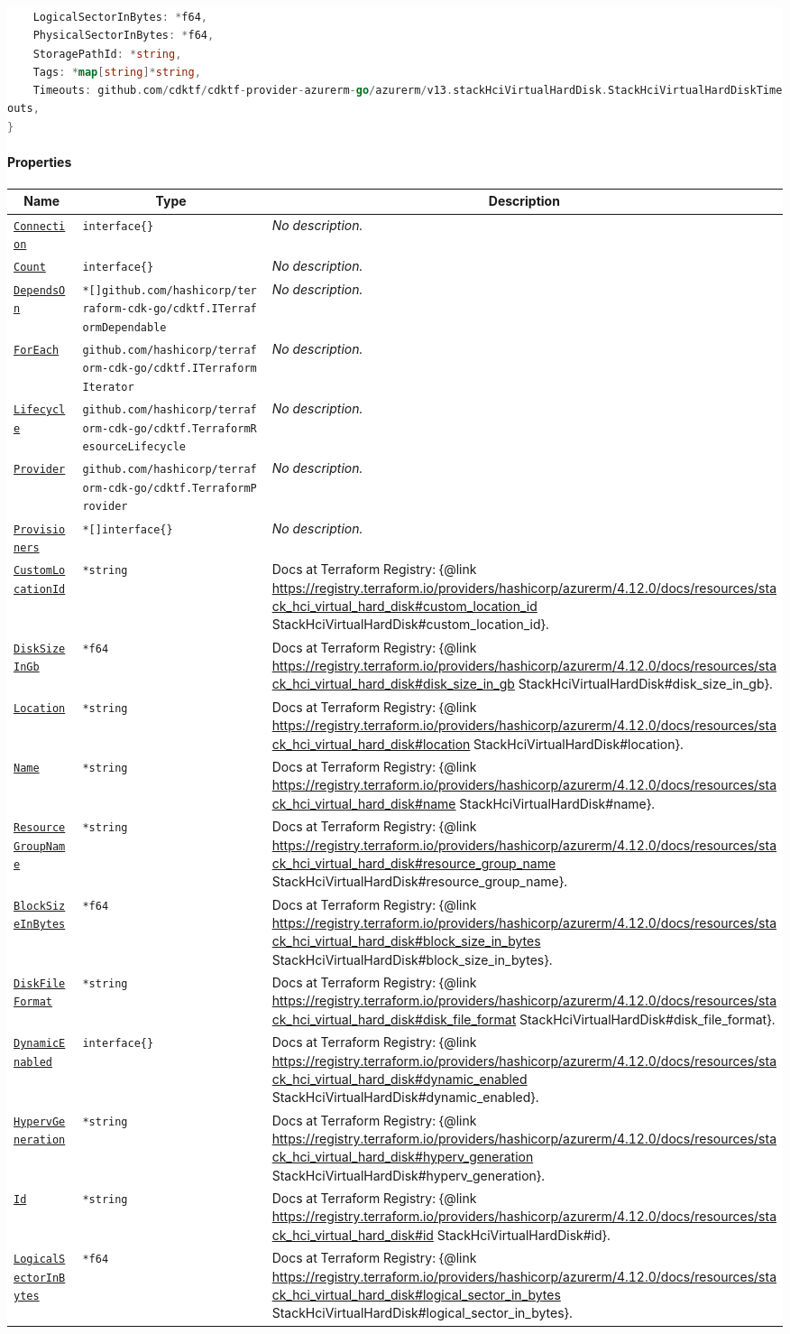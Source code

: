 ```go
	LogicalSectorInBytes: *f64,
	PhysicalSectorInBytes: *f64,
	StoragePathId: *string,
	Tags: *map[string]*string,
	Timeouts: github.com/cdktf/cdktf-provider-azurerm-go/azurerm/v13.stackHciVirtualHardDisk.StackHciVirtualHardDiskTimeouts,
}
```

#### Properties <a name="Properties" id="Properties"></a>

| **Name** | **Type** | **Description** |
| --- | --- | --- |
| <code><a href="#@cdktf/provider-azurerm.stackHciVirtualHardDisk.StackHciVirtualHardDiskConfig.property.connection">Connection</a></code> | <code>interface{}</code> | *No description.* |
| <code><a href="#@cdktf/provider-azurerm.stackHciVirtualHardDisk.StackHciVirtualHardDiskConfig.property.count">Count</a></code> | <code>interface{}</code> | *No description.* |
| <code><a href="#@cdktf/provider-azurerm.stackHciVirtualHardDisk.StackHciVirtualHardDiskConfig.property.dependsOn">DependsOn</a></code> | <code>*[]github.com/hashicorp/terraform-cdk-go/cdktf.ITerraformDependable</code> | *No description.* |
| <code><a href="#@cdktf/provider-azurerm.stackHciVirtualHardDisk.StackHciVirtualHardDiskConfig.property.forEach">ForEach</a></code> | <code>github.com/hashicorp/terraform-cdk-go/cdktf.ITerraformIterator</code> | *No description.* |
| <code><a href="#@cdktf/provider-azurerm.stackHciVirtualHardDisk.StackHciVirtualHardDiskConfig.property.lifecycle">Lifecycle</a></code> | <code>github.com/hashicorp/terraform-cdk-go/cdktf.TerraformResourceLifecycle</code> | *No description.* |
| <code><a href="#@cdktf/provider-azurerm.stackHciVirtualHardDisk.StackHciVirtualHardDiskConfig.property.provider">Provider</a></code> | <code>github.com/hashicorp/terraform-cdk-go/cdktf.TerraformProvider</code> | *No description.* |
| <code><a href="#@cdktf/provider-azurerm.stackHciVirtualHardDisk.StackHciVirtualHardDiskConfig.property.provisioners">Provisioners</a></code> | <code>*[]interface{}</code> | *No description.* |
| <code><a href="#@cdktf/provider-azurerm.stackHciVirtualHardDisk.StackHciVirtualHardDiskConfig.property.customLocationId">CustomLocationId</a></code> | <code>*string</code> | Docs at Terraform Registry: {@link https://registry.terraform.io/providers/hashicorp/azurerm/4.12.0/docs/resources/stack_hci_virtual_hard_disk#custom_location_id StackHciVirtualHardDisk#custom_location_id}. |
| <code><a href="#@cdktf/provider-azurerm.stackHciVirtualHardDisk.StackHciVirtualHardDiskConfig.property.diskSizeInGb">DiskSizeInGb</a></code> | <code>*f64</code> | Docs at Terraform Registry: {@link https://registry.terraform.io/providers/hashicorp/azurerm/4.12.0/docs/resources/stack_hci_virtual_hard_disk#disk_size_in_gb StackHciVirtualHardDisk#disk_size_in_gb}. |
| <code><a href="#@cdktf/provider-azurerm.stackHciVirtualHardDisk.StackHciVirtualHardDiskConfig.property.location">Location</a></code> | <code>*string</code> | Docs at Terraform Registry: {@link https://registry.terraform.io/providers/hashicorp/azurerm/4.12.0/docs/resources/stack_hci_virtual_hard_disk#location StackHciVirtualHardDisk#location}. |
| <code><a href="#@cdktf/provider-azurerm.stackHciVirtualHardDisk.StackHciVirtualHardDiskConfig.property.name">Name</a></code> | <code>*string</code> | Docs at Terraform Registry: {@link https://registry.terraform.io/providers/hashicorp/azurerm/4.12.0/docs/resources/stack_hci_virtual_hard_disk#name StackHciVirtualHardDisk#name}. |
| <code><a href="#@cdktf/provider-azurerm.stackHciVirtualHardDisk.StackHciVirtualHardDiskConfig.property.resourceGroupName">ResourceGroupName</a></code> | <code>*string</code> | Docs at Terraform Registry: {@link https://registry.terraform.io/providers/hashicorp/azurerm/4.12.0/docs/resources/stack_hci_virtual_hard_disk#resource_group_name StackHciVirtualHardDisk#resource_group_name}. |
| <code><a href="#@cdktf/provider-azurerm.stackHciVirtualHardDisk.StackHciVirtualHardDiskConfig.property.blockSizeInBytes">BlockSizeInBytes</a></code> | <code>*f64</code> | Docs at Terraform Registry: {@link https://registry.terraform.io/providers/hashicorp/azurerm/4.12.0/docs/resources/stack_hci_virtual_hard_disk#block_size_in_bytes StackHciVirtualHardDisk#block_size_in_bytes}. |
| <code><a href="#@cdktf/provider-azurerm.stackHciVirtualHardDisk.StackHciVirtualHardDiskConfig.property.diskFileFormat">DiskFileFormat</a></code> | <code>*string</code> | Docs at Terraform Registry: {@link https://registry.terraform.io/providers/hashicorp/azurerm/4.12.0/docs/resources/stack_hci_virtual_hard_disk#disk_file_format StackHciVirtualHardDisk#disk_file_format}. |
| <code><a href="#@cdktf/provider-azurerm.stackHciVirtualHardDisk.StackHciVirtualHardDiskConfig.property.dynamicEnabled">DynamicEnabled</a></code> | <code>interface{}</code> | Docs at Terraform Registry: {@link https://registry.terraform.io/providers/hashicorp/azurerm/4.12.0/docs/resources/stack_hci_virtual_hard_disk#dynamic_enabled StackHciVirtualHardDisk#dynamic_enabled}. |
| <code><a href="#@cdktf/provider-azurerm.stackHciVirtualHardDisk.StackHciVirtualHardDiskConfig.property.hypervGeneration">HypervGeneration</a></code> | <code>*string</code> | Docs at Terraform Registry: {@link https://registry.terraform.io/providers/hashicorp/azurerm/4.12.0/docs/resources/stack_hci_virtual_hard_disk#hyperv_generation StackHciVirtualHardDisk#hyperv_generation}. |
| <code><a href="#@cdktf/provider-azurerm.stackHciVirtualHardDisk.StackHciVirtualHardDiskConfig.property.id">Id</a></code> | <code>*string</code> | Docs at Terraform Registry: {@link https://registry.terraform.io/providers/hashicorp/azurerm/4.12.0/docs/resources/stack_hci_virtual_hard_disk#id StackHciVirtualHardDisk#id}. |
| <code><a href="#@cdktf/provider-azurerm.stackHciVirtualHardDisk.StackHciVirtualHardDiskConfig.property.logicalSectorInBytes">LogicalSectorInBytes</a></code> | <code>*f64</code> | Docs at Terraform Registry: {@link https://registry.terraform.io/providers/hashicorp/azurerm/4.12.0/docs/resources/stack_hci_virtual_hard_disk#logical_sector_in_bytes StackHciVirtualHardDisk#logical_sector_in_bytes}. |